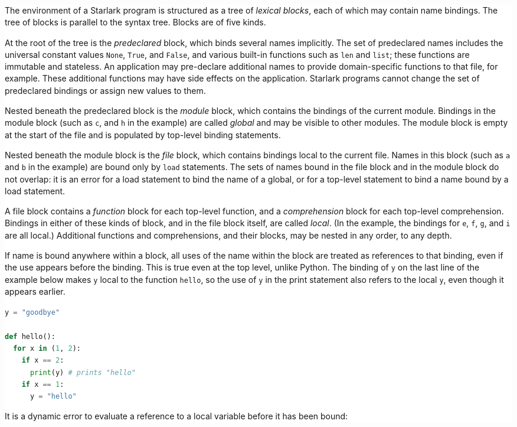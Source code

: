 The environment of a Starlark program is structured as a tree of
_lexical blocks_, each of which may contain name bindings.
The tree of blocks is parallel to the syntax tree.
Blocks are of five kinds.


At the root of the tree is the _predeclared_ block,
which binds several names implicitly.
The set of predeclared names includes the universal
constant values `None`, `True`, and `False`, and
various built-in functions such as `len` and `list`;
these functions are immutable and stateless.
An application may pre-declare additional names
to provide domain-specific functions to that file, for example.
These additional functions may have side effects on the application.
Starlark programs cannot change the set of predeclared bindings
or assign new values to them.

Nested beneath the predeclared block is the _module_ block,
which contains the bindings of the current module.
Bindings in the module block (such as `c`, and `h` in the
example) are called _global_ and may be visible to other modules.
The module block is empty at the start of the file
and is populated by top-level binding statements.

Nested beneath the module block is the _file_ block,
which contains bindings local to the current file.
Names in this block (such as `a` and `b` in the example)
are bound only by `load` statements.
The sets of names bound in the file block and in the module block do not overlap:
it is an error for a load statement to bind the name of a global,
or for a top-level statement to bind a name bound by a load statement.

A file block contains a _function_ block for each top-level
function, and a _comprehension_ block for each top-level comprehension.
Bindings in either of these kinds of block,
and in the file block itself, are called _local_.
(In the example, the bindings for `e`, `f`, `g`, and `i` are all local.)
Additional functions and comprehensions, and their blocks, may be
nested in any order, to any depth.

If name is bound anywhere within a block, all uses of the name within
the block are treated as references to that binding,
even if the use appears before the binding.
This is true even at the top level, unlike Python.
The binding of `y` on the last line of the example below makes `y`
local to the function `hello`, so the use of `y` in the print
statement also refers to the local `y`, even though it appears
earlier.

```python
y = "goodbye"

def hello():
  for x in (1, 2):
    if x == 2:
      print(y) # prints "hello"
    if x == 1:
      y = "hello"
```
It is a dynamic error to evaluate a reference to a local variable
before it has been bound:
